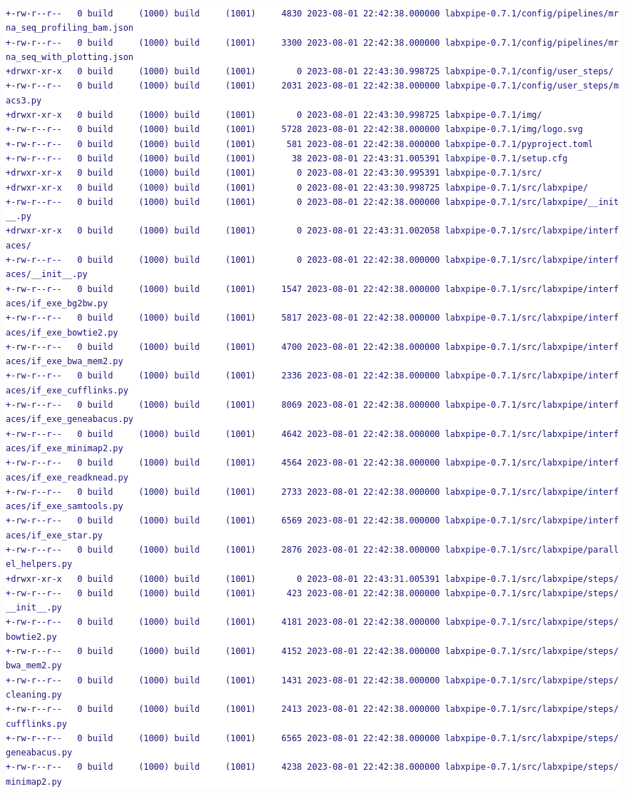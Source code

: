 ```diff
+-rw-r--r--   0 build     (1000) build     (1001)     4830 2023-08-01 22:42:38.000000 labxpipe-0.7.1/config/pipelines/mrna_seq_profiling_bam.json
+-rw-r--r--   0 build     (1000) build     (1001)     3300 2023-08-01 22:42:38.000000 labxpipe-0.7.1/config/pipelines/mrna_seq_with_plotting.json
+drwxr-xr-x   0 build     (1000) build     (1001)        0 2023-08-01 22:43:30.998725 labxpipe-0.7.1/config/user_steps/
+-rw-r--r--   0 build     (1000) build     (1001)     2031 2023-08-01 22:42:38.000000 labxpipe-0.7.1/config/user_steps/macs3.py
+drwxr-xr-x   0 build     (1000) build     (1001)        0 2023-08-01 22:43:30.998725 labxpipe-0.7.1/img/
+-rw-r--r--   0 build     (1000) build     (1001)     5728 2023-08-01 22:42:38.000000 labxpipe-0.7.1/img/logo.svg
+-rw-r--r--   0 build     (1000) build     (1001)      581 2023-08-01 22:42:38.000000 labxpipe-0.7.1/pyproject.toml
+-rw-r--r--   0 build     (1000) build     (1001)       38 2023-08-01 22:43:31.005391 labxpipe-0.7.1/setup.cfg
+drwxr-xr-x   0 build     (1000) build     (1001)        0 2023-08-01 22:43:30.995391 labxpipe-0.7.1/src/
+drwxr-xr-x   0 build     (1000) build     (1001)        0 2023-08-01 22:43:30.998725 labxpipe-0.7.1/src/labxpipe/
+-rw-r--r--   0 build     (1000) build     (1001)        0 2023-08-01 22:42:38.000000 labxpipe-0.7.1/src/labxpipe/__init__.py
+drwxr-xr-x   0 build     (1000) build     (1001)        0 2023-08-01 22:43:31.002058 labxpipe-0.7.1/src/labxpipe/interfaces/
+-rw-r--r--   0 build     (1000) build     (1001)        0 2023-08-01 22:42:38.000000 labxpipe-0.7.1/src/labxpipe/interfaces/__init__.py
+-rw-r--r--   0 build     (1000) build     (1001)     1547 2023-08-01 22:42:38.000000 labxpipe-0.7.1/src/labxpipe/interfaces/if_exe_bg2bw.py
+-rw-r--r--   0 build     (1000) build     (1001)     5817 2023-08-01 22:42:38.000000 labxpipe-0.7.1/src/labxpipe/interfaces/if_exe_bowtie2.py
+-rw-r--r--   0 build     (1000) build     (1001)     4700 2023-08-01 22:42:38.000000 labxpipe-0.7.1/src/labxpipe/interfaces/if_exe_bwa_mem2.py
+-rw-r--r--   0 build     (1000) build     (1001)     2336 2023-08-01 22:42:38.000000 labxpipe-0.7.1/src/labxpipe/interfaces/if_exe_cufflinks.py
+-rw-r--r--   0 build     (1000) build     (1001)     8069 2023-08-01 22:42:38.000000 labxpipe-0.7.1/src/labxpipe/interfaces/if_exe_geneabacus.py
+-rw-r--r--   0 build     (1000) build     (1001)     4642 2023-08-01 22:42:38.000000 labxpipe-0.7.1/src/labxpipe/interfaces/if_exe_minimap2.py
+-rw-r--r--   0 build     (1000) build     (1001)     4564 2023-08-01 22:42:38.000000 labxpipe-0.7.1/src/labxpipe/interfaces/if_exe_readknead.py
+-rw-r--r--   0 build     (1000) build     (1001)     2733 2023-08-01 22:42:38.000000 labxpipe-0.7.1/src/labxpipe/interfaces/if_exe_samtools.py
+-rw-r--r--   0 build     (1000) build     (1001)     6569 2023-08-01 22:42:38.000000 labxpipe-0.7.1/src/labxpipe/interfaces/if_exe_star.py
+-rw-r--r--   0 build     (1000) build     (1001)     2876 2023-08-01 22:42:38.000000 labxpipe-0.7.1/src/labxpipe/parallel_helpers.py
+drwxr-xr-x   0 build     (1000) build     (1001)        0 2023-08-01 22:43:31.005391 labxpipe-0.7.1/src/labxpipe/steps/
+-rw-r--r--   0 build     (1000) build     (1001)      423 2023-08-01 22:42:38.000000 labxpipe-0.7.1/src/labxpipe/steps/__init__.py
+-rw-r--r--   0 build     (1000) build     (1001)     4181 2023-08-01 22:42:38.000000 labxpipe-0.7.1/src/labxpipe/steps/bowtie2.py
+-rw-r--r--   0 build     (1000) build     (1001)     4152 2023-08-01 22:42:38.000000 labxpipe-0.7.1/src/labxpipe/steps/bwa_mem2.py
+-rw-r--r--   0 build     (1000) build     (1001)     1431 2023-08-01 22:42:38.000000 labxpipe-0.7.1/src/labxpipe/steps/cleaning.py
+-rw-r--r--   0 build     (1000) build     (1001)     2413 2023-08-01 22:42:38.000000 labxpipe-0.7.1/src/labxpipe/steps/cufflinks.py
+-rw-r--r--   0 build     (1000) build     (1001)     6565 2023-08-01 22:42:38.000000 labxpipe-0.7.1/src/labxpipe/steps/geneabacus.py
+-rw-r--r--   0 build     (1000) build     (1001)     4238 2023-08-01 22:42:38.000000 labxpipe-0.7.1/src/labxpipe/steps/minimap2.py
```